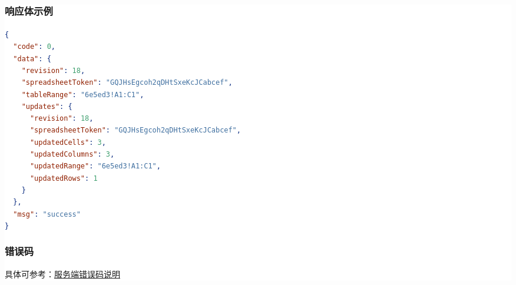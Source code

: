 ### 响应体示例  
```json
{
  "code": 0,
  "data": {
    "revision": 18,
    "spreadsheetToken": "GQJHsEgcoh2qDHtSxeKcJCabcef",
    "tableRange": "6e5ed3!A1:C1",
    "updates": {
      "revision": 18,
      "spreadsheetToken": "GQJHsEgcoh2qDHtSxeKcJCabcef",
      "updatedCells": 3,
      "updatedColumns": 3,
      "updatedRange": "6e5ed3!A1:C1",
      "updatedRows": 1
    }
  },
  "msg": "success"
}
```
### 错误码

具体可参考：[服务端错误码说明](https://open.feishu.cn/document/ukTMukTMukTM/ugjM14COyUjL4ITN)
